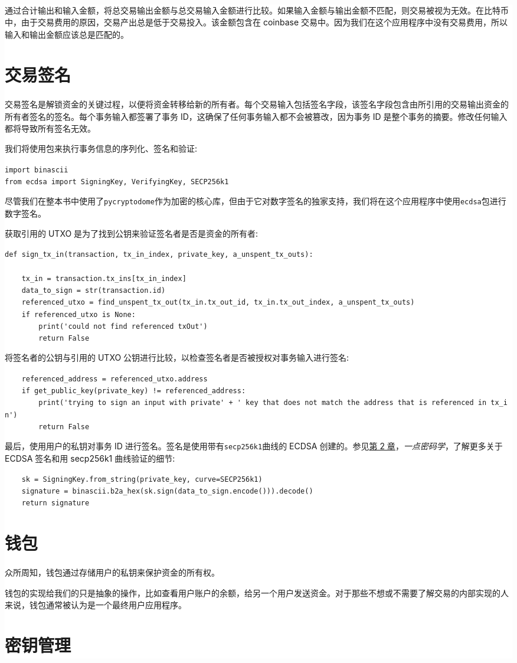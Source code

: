 通过合计输出和输入金额，将总交易输出金额与总交易输入金额进行比较。如果输入金额与输出金额不匹配，则交易被视为无效。在比特币中，由于交易费用的原因，交易产出总是低于交易投入。该金额包含在 coinbase 交易中。因为我们在这个应用程序中没有交易费用，所以输入和输出金额应该总是匹配的。

# 交易签名

交易签名是解锁资金的关键过程，以便将资金转移给新的所有者。每个交易输入包括签名字段，该签名字段包含由所引用的交易输出资金的所有者签名的签名。每个事务输入都签署了事务 ID，这确保了任何事务输入都不会被篡改，因为事务 ID 是整个事务的摘要。修改任何输入都将导致所有签名无效。

我们将使用包来执行事务信息的序列化、签名和验证:

```
import binascii 
from ecdsa import SigningKey, VerifyingKey, SECP256k1 
```

尽管我们在整本书中使用了`pycryptodome`作为加密的核心库，但由于它对数字签名的独家支持，我们将在这个应用程序中使用`ecdsa`包进行数字签名。

获取引用的 UTXO 是为了找到公钥来验证签名者是否是资金的所有者:

```
def sign_tx_in(transaction, tx_in_index, private_key, a_unspent_tx_outs): 

    tx_in = transaction.tx_ins[tx_in_index] 
    data_to_sign = str(transaction.id) 
    referenced_utxo = find_unspent_tx_out(tx_in.tx_out_id, tx_in.tx_out_index, a_unspent_tx_outs) 
    if referenced_utxo is None: 
        print('could not find referenced txOut') 
        return False 
```

将签名者的公钥与引用的 UTXO 公钥进行比较，以检查签名者是否被授权对事务输入进行签名:

```
    referenced_address = referenced_utxo.address 
    if get_public_key(private_key) != referenced_address: 
        print('trying to sign an input with private' + ' key that does not match the address that is referenced in tx_in') 
        return False 
```

最后，使用用户的私钥对事务 ID 进行签名。签名是使用带有`secp256k1`曲线的 ECDSA 创建的。参见[第 2 章](02.html)，*一点密码学*，了解更多关于 ECDSA 签名和用 secp256k1 曲线验证的细节:

```
    sk = SigningKey.from_string(private_key, curve=SECP256k1) 
    signature = binascii.b2a_hex(sk.sign(data_to_sign.encode())).decode() 
    return signature 
```

# 钱包

众所周知，钱包通过存储用户的私钥来保护资金的所有权。

钱包的实现给我们的只是抽象的操作，比如查看用户账户的余额，给另一个用户发送资金。对于那些不想或不需要了解交易的内部实现的人来说，钱包通常被认为是一个最终用户应用程序。

# 密钥管理
